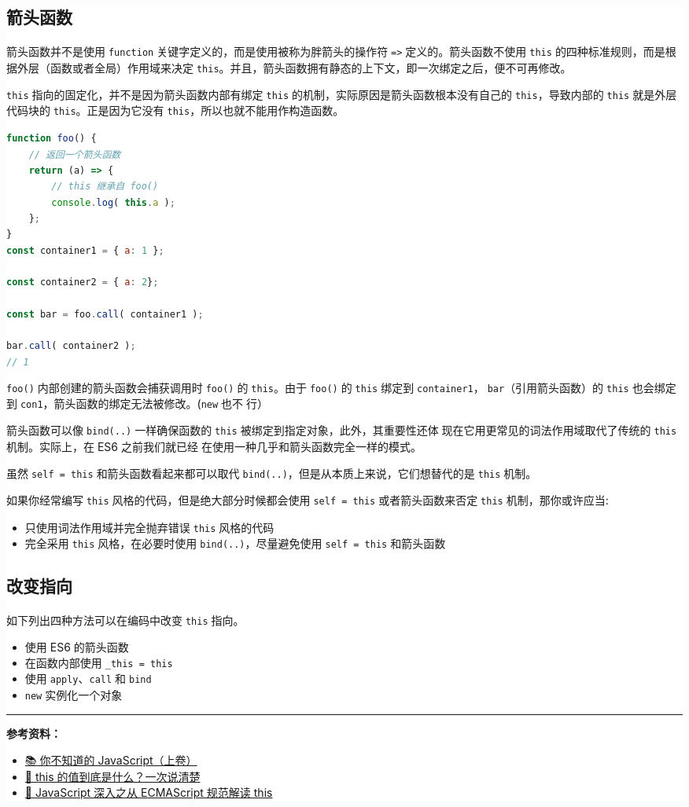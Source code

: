 ## 箭头函数

箭头函数并不是使用 `function` 关键字定义的，而是使用被称为胖箭头的操作符 `=>` 定义的。箭头函数不使用 `this` 的四种标准规则，而是根据外层（函数或者全局）作用域来决定 `this`。并且，箭头函数拥有静态的上下文，即一次绑定之后，便不可再修改。

`this` 指向的固定化，并不是因为箭头函数内部有绑定 `this` 的机制，实际原因是箭头函数根本没有自己的 `this`，导致内部的 `this` 就是外层代码块的 `this`。正是因为它没有 `this`，所以也就不能用作构造函数。

```js
function foo() {
	// 返回一个箭头函数
    return (a) => {
	    // this 继承自 foo()
	    console.log( this.a );
    };
}
const container1 = { a: 1 };

const container2 = { a: 2};

const bar = foo.call( container1 );

bar.call( container2 );
// 1
```

`foo()` 内部创建的箭头函数会捕获调用时 `foo()` 的 `this`。由于 `foo()` 的 `this` 绑定到 `container1`，
`bar`（引用箭头函数）的 `this` 也会绑定到 `con1`，箭头函数的绑定无法被修改。(`new` 也不
行）

箭头函数可以像 `bind(..)` 一样确保函数的 `this` 被绑定到指定对象，此外，其重要性还体
现在它用更常见的词法作用域取代了传统的 `this` 机制。实际上，在 ES6 之前我们就已经
在使用一种几乎和箭头函数完全一样的模式。

虽然 `self = this` 和箭头函数看起来都可以取代 `bind(..)`，但是从本质上来说，它们想替代的是 `this` 机制。 

如果你经常编写 `this` 风格的代码，但是绝大部分时候都会使用 `self = this` 或者箭头函数来否定 `this` 机制，那你或许应当: 

* 只使用词法作用域并完全抛弃错误 `this` 风格的代码
* 完全采用 `this` 风格，在必要时使用 `bind(..)`，尽量避免使用 `self = this` 和箭头函数

## 改变指向

如下列出四种方法可以在编码中改变 `this` 指向。

* 使用 ES6 的箭头函数
* 在函数内部使用 `_this = this`
* 使用 `apply`、`call` 和 `bind`
* `new` 实例化一个对象

---

**参考资料：**

* [📚 你不知道的 JavaScript（上卷）](<https://github.com/getify/You-Dont-Know-JS/blob/master/this%20%26%20object%20prototypes/README.md>)
* [📝 this 的值到底是什么？一次说清楚](<https://zhuanlan.zhihu.com/p/23804247>)
* [📝 JavaScript 深入之从 ECMAScript 规范解读 this](https://github.com/mqyqingfeng/Blog/issues/7) 